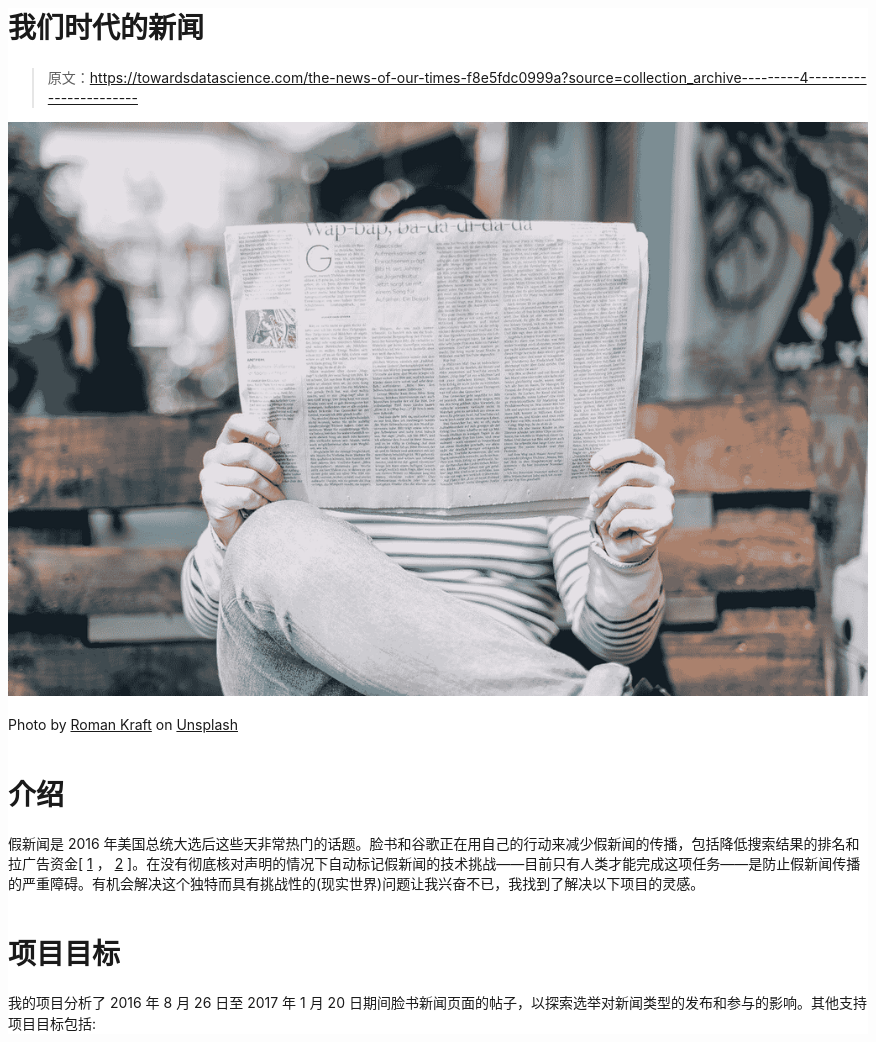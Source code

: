 # 我们时代的新闻

> 原文：<https://towardsdatascience.com/the-news-of-our-times-f8e5fdc0999a?source=collection_archive---------4----------------------->

![](img/b1afc56f2c2034db53fbf10f65dcc011.png)

Photo by [Roman Kraft](https://unsplash.com/@romankraft?utm_source=medium&utm_medium=referral) on [Unsplash](https://unsplash.com?utm_source=medium&utm_medium=referral)

# 介绍

假新闻是 2016 年美国总统大选后这些天非常热门的话题。脸书和谷歌正在用自己的行动来减少假新闻的传播，包括降低搜索结果的排名和拉广告资金[ [1](http://www.reuters.com/article/us-alphabet-advertising-idUSKBN1392MM) ， [2](https://techcrunch.com/2016/12/15/facebook-now-flags-and-down-ranks-fake-news-with-help-from-outside-fact-checkers/) ]。在没有彻底核对声明的情况下自动标记假新闻的技术挑战——目前只有人类才能完成这项任务——是防止假新闻传播的严重障碍。有机会解决这个独特而具有挑战性的(现实世界)问题让我兴奋不已，我找到了解决以下项目的灵感。

# 项目目标

我的项目分析了 2016 年 8 月 26 日至 2017 年 1 月 20 日期间脸书新闻页面的帖子，以探索选举对新闻类型的发布和参与的影响。其他支持项目目标包括:
